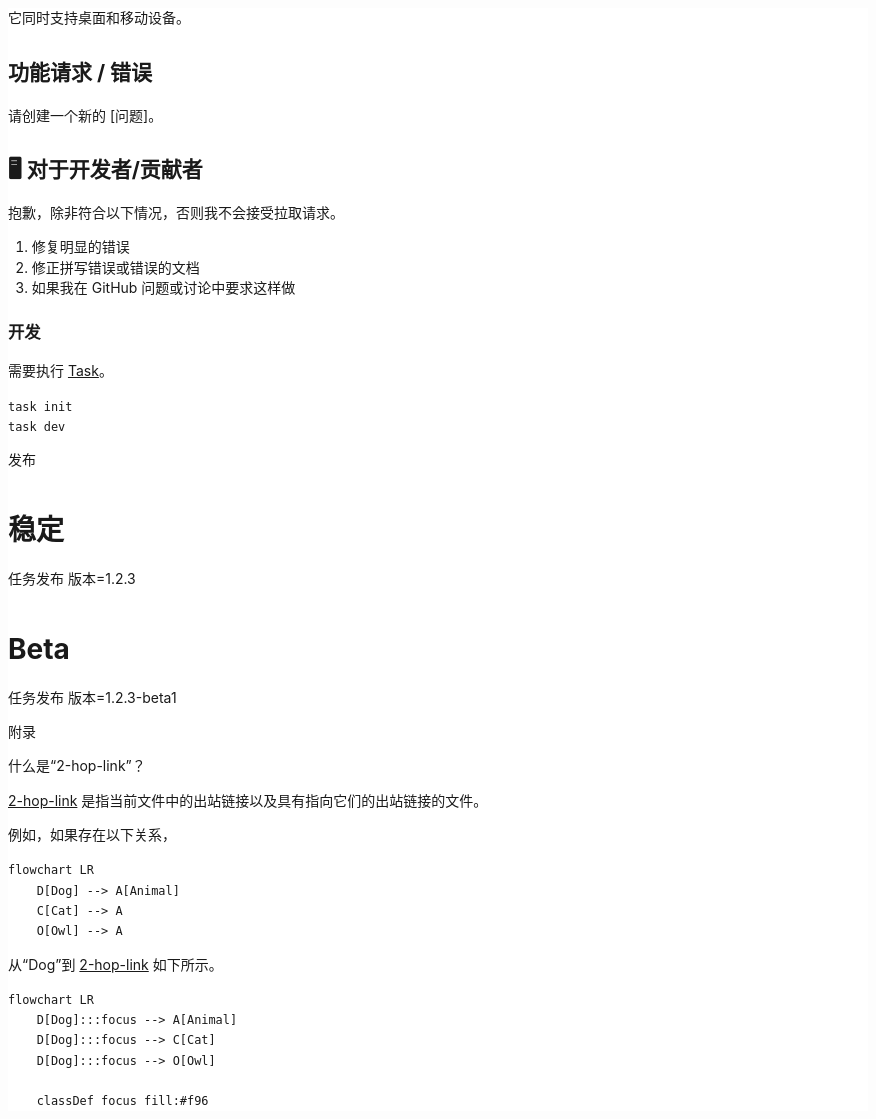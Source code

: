 它同时支持桌面和移动设备。

## 功能请求 / 错误

请创建一个新的 [问题]。

## 🖥️ 对于开发者/贡献者

抱歉，除非符合以下情况，否则我不会接受拉取请求。

1. 修复明显的错误
2. 修正拼写错误或错误的文档
3. 如果我在 GitHub 问题或讨论中要求这样做

### 开发

需要执行 [Task]。

```console
task init
task dev
```

发布

# 稳定

任务发布 版本=1.2.3

# Beta

任务发布 版本=1.2.3-beta1

附录

什么是“2-hop-link”？

[2-hop-link] 是指当前文件中的出站链接以及具有指向它们的出站链接的文件。

例如，如果存在以下关系，

```mermaid
flowchart LR
    D[Dog] --> A[Animal]
    C[Cat] --> A
    O[Owl] --> A
```

从“Dog”到 [2-hop-link] 如下所示。

```mermaid
flowchart LR
    D[Dog]:::focus --> A[Animal]
    D[Dog]:::focus --> C[Cat]
    D[Dog]:::focus --> O[Owl]
    
    classDef focus fill:#f96
```


[task]: <https://github.com/go-task/task>
[issue]: <https://github.com/tadashi-aikawa/obsidian-another-quick-switcher/issues>
[discussion]: <https://github.com/tadashi-aikawa/obsidian-another-quick-switcher/discussions>
[2-hop-link]: #what-is-the-2-hop-link